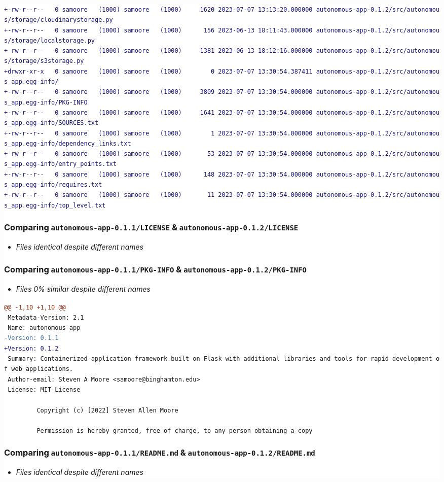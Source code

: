 ```diff
+-rw-r--r--   0 samoore   (1000) samoore   (1000)     1620 2023-07-07 13:13:20.000000 autonomous-app-0.1.2/src/autonomous/storage/cloudinarystorage.py
+-rw-r--r--   0 samoore   (1000) samoore   (1000)      156 2023-06-13 18:11:43.000000 autonomous-app-0.1.2/src/autonomous/storage/localstorage.py
+-rw-r--r--   0 samoore   (1000) samoore   (1000)     1381 2023-06-13 18:12:16.000000 autonomous-app-0.1.2/src/autonomous/storage/s3storage.py
+drwxr-xr-x   0 samoore   (1000) samoore   (1000)        0 2023-07-07 13:30:54.387411 autonomous-app-0.1.2/src/autonomous_app.egg-info/
+-rw-r--r--   0 samoore   (1000) samoore   (1000)     3809 2023-07-07 13:30:54.000000 autonomous-app-0.1.2/src/autonomous_app.egg-info/PKG-INFO
+-rw-r--r--   0 samoore   (1000) samoore   (1000)     1641 2023-07-07 13:30:54.000000 autonomous-app-0.1.2/src/autonomous_app.egg-info/SOURCES.txt
+-rw-r--r--   0 samoore   (1000) samoore   (1000)        1 2023-07-07 13:30:54.000000 autonomous-app-0.1.2/src/autonomous_app.egg-info/dependency_links.txt
+-rw-r--r--   0 samoore   (1000) samoore   (1000)       53 2023-07-07 13:30:54.000000 autonomous-app-0.1.2/src/autonomous_app.egg-info/entry_points.txt
+-rw-r--r--   0 samoore   (1000) samoore   (1000)      148 2023-07-07 13:30:54.000000 autonomous-app-0.1.2/src/autonomous_app.egg-info/requires.txt
+-rw-r--r--   0 samoore   (1000) samoore   (1000)       11 2023-07-07 13:30:54.000000 autonomous-app-0.1.2/src/autonomous_app.egg-info/top_level.txt
```

### Comparing `autonomous-app-0.1.1/LICENSE` & `autonomous-app-0.1.2/LICENSE`

 * *Files identical despite different names*

### Comparing `autonomous-app-0.1.1/PKG-INFO` & `autonomous-app-0.1.2/PKG-INFO`

 * *Files 0% similar despite different names*

```diff
@@ -1,10 +1,10 @@
 Metadata-Version: 2.1
 Name: autonomous-app
-Version: 0.1.1
+Version: 0.1.2
 Summary: Containerized application framework built on Flask with additional libraries and tools for rapid development of web applications.
 Author-email: Steven A Moore <samoore@binghamton.edu>
 License: MIT License
         
         Copyright (c) [2022] Steven Allen Moore
         
         Permission is hereby granted, free of charge, to any person obtaining a copy
```

### Comparing `autonomous-app-0.1.1/README.md` & `autonomous-app-0.1.2/README.md`

 * *Files identical despite different names*
